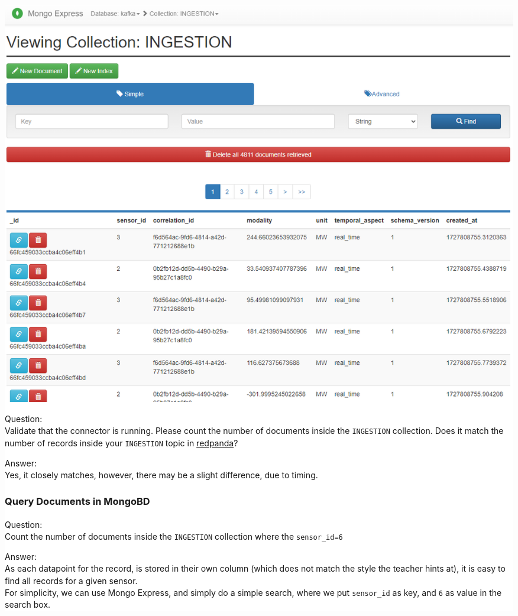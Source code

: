 ![Mongo express ingestion collection](images/mongo-express-ingestion.png)

Question:  
Validate that the connector is running. Please count the number of documents inside the `INGESTION`
collection. Does it match the number of records inside your `INGESTION` topic
in [redpanda](http://127.0.0.1:8080/topics/INGESTION#messages)?

Answer:  
Yes, it closely matches, however, there may be a slight difference, due to timing.

### Query Documents in MongoBD

Question:  
Count the number of documents inside the `INGESTION` collection where the `sensor_id=6`

Answer:  
As each datapoint for the record, is stored in their own column (which does not match the style the teacher hints at), it is easy to find all records for a given sensor.  
For simplicity, we can use Mongo Express, and simply do a simple search, where we put `sensor_id` as key, and `6` as value in the search box.
